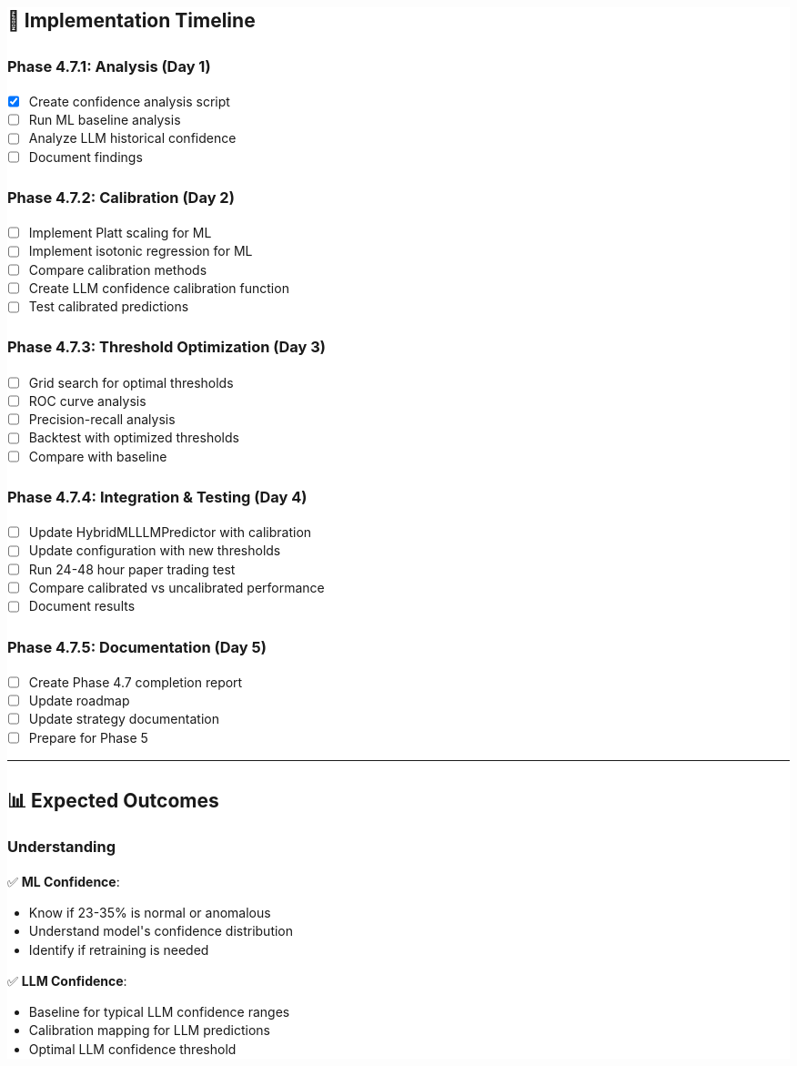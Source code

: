 ## 🚧 Implementation Timeline

### Phase 4.7.1: Analysis (Day 1)
- [x] Create confidence analysis script
- [ ] Run ML baseline analysis
- [ ] Analyze LLM historical confidence
- [ ] Document findings

### Phase 4.7.2: Calibration (Day 2)
- [ ] Implement Platt scaling for ML
- [ ] Implement isotonic regression for ML
- [ ] Compare calibration methods
- [ ] Create LLM confidence calibration function
- [ ] Test calibrated predictions

### Phase 4.7.3: Threshold Optimization (Day 3)
- [ ] Grid search for optimal thresholds
- [ ] ROC curve analysis
- [ ] Precision-recall analysis
- [ ] Backtest with optimized thresholds
- [ ] Compare with baseline

### Phase 4.7.4: Integration & Testing (Day 4)
- [ ] Update HybridMLLLMPredictor with calibration
- [ ] Update configuration with new thresholds
- [ ] Run 24-48 hour paper trading test
- [ ] Compare calibrated vs uncalibrated performance
- [ ] Document results

### Phase 4.7.5: Documentation (Day 5)
- [ ] Create Phase 4.7 completion report
- [ ] Update roadmap
- [ ] Update strategy documentation
- [ ] Prepare for Phase 5

---

## 📊 Expected Outcomes

### Understanding

✅ **ML Confidence**:
- Know if 23-35% is normal or anomalous
- Understand model's confidence distribution
- Identify if retraining is needed

✅ **LLM Confidence**:
- Baseline for typical LLM confidence ranges
- Calibration mapping for LLM predictions
- Optimal LLM confidence threshold
